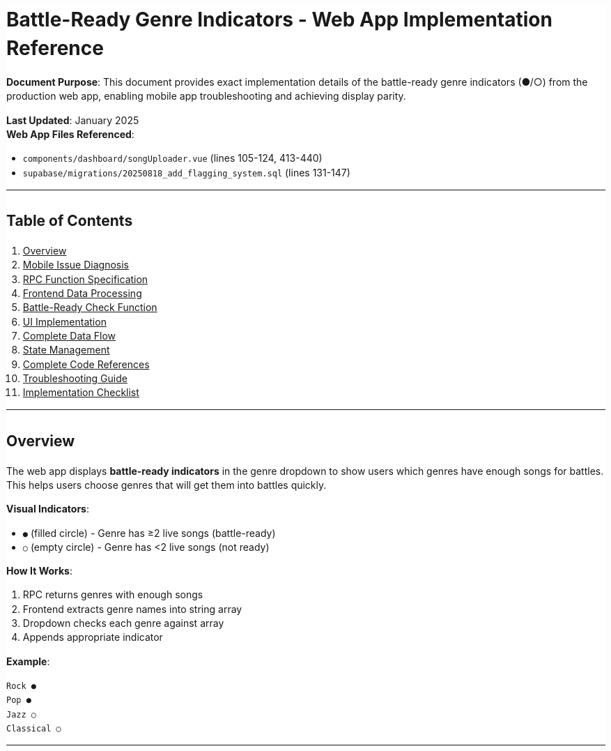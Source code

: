 # Battle-Ready Genre Indicators - Web App Implementation Reference

**Document Purpose**: This document provides exact implementation details of the battle-ready genre indicators (●/○) from the production web app, enabling mobile app troubleshooting and achieving display parity.

**Last Updated**: January 2025  
**Web App Files Referenced**:
- `components/dashboard/songUploader.vue` (lines 105-124, 413-440)
- `supabase/migrations/20250818_add_flagging_system.sql` (lines 131-147)

---

## Table of Contents

1. [Overview](#overview)
2. [Mobile Issue Diagnosis](#mobile-issue-diagnosis)
3. [RPC Function Specification](#rpc-function-specification)
4. [Frontend Data Processing](#frontend-data-processing)
5. [Battle-Ready Check Function](#battle-ready-check-function)
6. [UI Implementation](#ui-implementation)
7. [Complete Data Flow](#complete-data-flow)
8. [State Management](#state-management)
9. [Complete Code References](#complete-code-references)
10. [Troubleshooting Guide](#troubleshooting-guide)
11. [Implementation Checklist](#implementation-checklist)

---

## Overview

The web app displays **battle-ready indicators** in the genre dropdown to show users which genres have enough songs for battles. This helps users choose genres that will get them into battles quickly.

**Visual Indicators**:
- `●` (filled circle) - Genre has ≥2 live songs (battle-ready)
- `○` (empty circle) - Genre has <2 live songs (not ready)

**How It Works**:
1. RPC returns genres with enough songs
2. Frontend extracts genre names into string array
3. Dropdown checks each genre against array
4. Appends appropriate indicator

**Example**:
```
Rock ●
Pop ●
Jazz ○
Classical ○
```

---